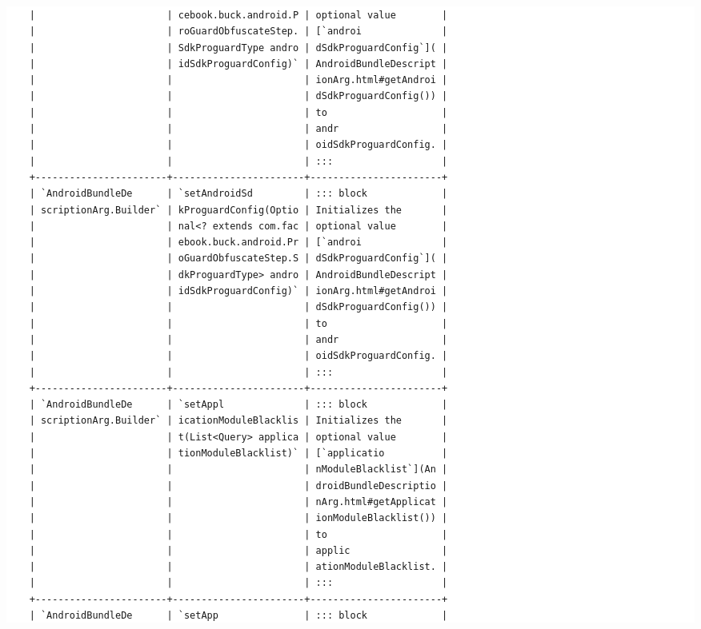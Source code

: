         |                       | cebook.buck.android.P | optional value        |
        |                       | roGuardObfuscateStep. | [`androi              |
        |                       | SdkProguardType andro | dSdkProguardConfig`]( |
        |                       | idSdkProguardConfig)` | AndroidBundleDescript |
        |                       |                       | ionArg.html#getAndroi |
        |                       |                       | dSdkProguardConfig()) |
        |                       |                       | to                    |
        |                       |                       | andr                  |
        |                       |                       | oidSdkProguardConfig. |
        |                       |                       | :::                   |
        +-----------------------+-----------------------+-----------------------+
        | `AndroidBundleDe      | `setAndroidSd         | ::: block             |
        | scriptionArg.Builder` | kProguardConfig​(Optio | Initializes the       |
        |                       | nal<? extends com.fac | optional value        |
        |                       | ebook.buck.android.Pr | [`androi              |
        |                       | oGuardObfuscateStep.S | dSdkProguardConfig`]( |
        |                       | dkProguardType> andro | AndroidBundleDescript |
        |                       | idSdkProguardConfig)` | ionArg.html#getAndroi |
        |                       |                       | dSdkProguardConfig()) |
        |                       |                       | to                    |
        |                       |                       | andr                  |
        |                       |                       | oidSdkProguardConfig. |
        |                       |                       | :::                   |
        +-----------------------+-----------------------+-----------------------+
        | `AndroidBundleDe      | `setAppl              | ::: block             |
        | scriptionArg.Builder` | icationModuleBlacklis | Initializes the       |
        |                       | t​(List<Query> applica | optional value        |
        |                       | tionModuleBlacklist)` | [`applicatio          |
        |                       |                       | nModuleBlacklist`](An |
        |                       |                       | droidBundleDescriptio |
        |                       |                       | nArg.html#getApplicat |
        |                       |                       | ionModuleBlacklist()) |
        |                       |                       | to                    |
        |                       |                       | applic                |
        |                       |                       | ationModuleBlacklist. |
        |                       |                       | :::                   |
        +-----------------------+-----------------------+-----------------------+
        | `AndroidBundleDe      | `setApp               | ::: block             |